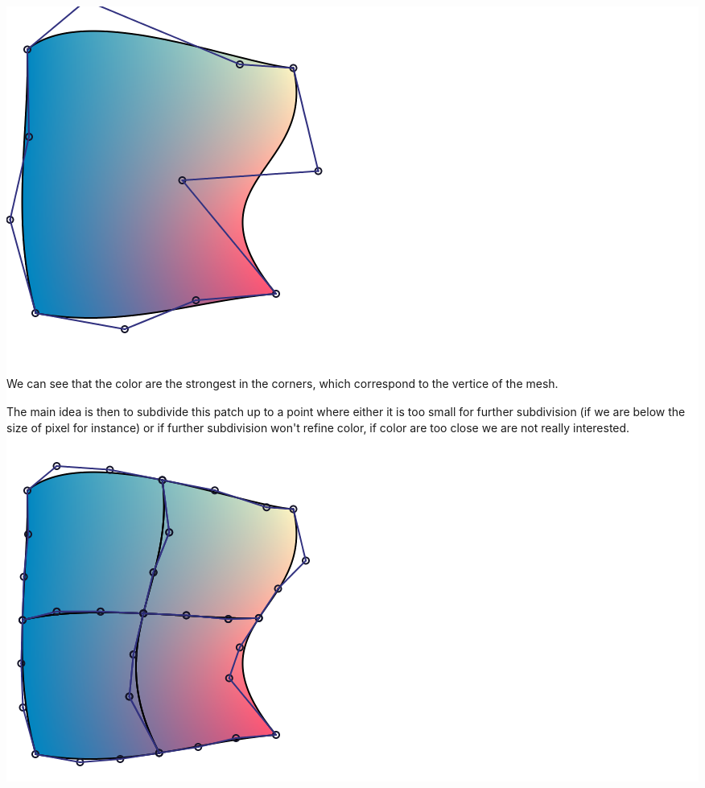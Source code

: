![](coon_img/single_patch.png "A simple coon patch")

We can see that the color are the strongest in the corners, which
correspond to the vertice of the mesh.

The main idea is then to subdivide this patch up to a point where either it is
too small for further subdivision (if we are below the size of pixel for
instance) or if further subdivision won't refine color, if color are too close
we are not really interested.

![](coon_img/single_patch_subdiv.png "A subdivided coon patch")
